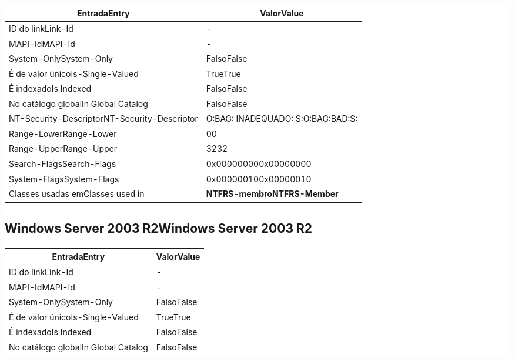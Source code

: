 

| <span data-ttu-id="a7b47-155">Entrada</span><span class="sxs-lookup"><span data-stu-id="a7b47-155">Entry</span></span> | <span data-ttu-id="a7b47-156">Valor</span><span class="sxs-lookup"><span data-stu-id="a7b47-156">Value</span></span> |
|------------------------|--------------------------------------------------|
| <span data-ttu-id="a7b47-157">ID do link</span><span class="sxs-lookup"><span data-stu-id="a7b47-157">Link-Id</span></span>                | \-                                               |
| <span data-ttu-id="a7b47-158">MAPI-Id</span><span class="sxs-lookup"><span data-stu-id="a7b47-158">MAPI-Id</span></span>                | \-                                               |
| <span data-ttu-id="a7b47-159">System-Only</span><span class="sxs-lookup"><span data-stu-id="a7b47-159">System-Only</span></span>            | <span data-ttu-id="a7b47-160">Falso</span><span class="sxs-lookup"><span data-stu-id="a7b47-160">False</span></span>                                            |
| <span data-ttu-id="a7b47-161">É de valor único</span><span class="sxs-lookup"><span data-stu-id="a7b47-161">Is-Single-Valued</span></span>       | <span data-ttu-id="a7b47-162">True</span><span class="sxs-lookup"><span data-stu-id="a7b47-162">True</span></span>                                             |
| <span data-ttu-id="a7b47-163">É indexado</span><span class="sxs-lookup"><span data-stu-id="a7b47-163">Is Indexed</span></span>             | <span data-ttu-id="a7b47-164">Falso</span><span class="sxs-lookup"><span data-stu-id="a7b47-164">False</span></span>                                            |
| <span data-ttu-id="a7b47-165">No catálogo global</span><span class="sxs-lookup"><span data-stu-id="a7b47-165">In Global Catalog</span></span>      | <span data-ttu-id="a7b47-166">Falso</span><span class="sxs-lookup"><span data-stu-id="a7b47-166">False</span></span>                                            |
| <span data-ttu-id="a7b47-167">NT-Security-Descriptor</span><span class="sxs-lookup"><span data-stu-id="a7b47-167">NT-Security-Descriptor</span></span> | <span data-ttu-id="a7b47-168">O:BAG: INADEQUADO: S:</span><span class="sxs-lookup"><span data-stu-id="a7b47-168">O:BAG:BAD:S:</span></span>                                     |
| <span data-ttu-id="a7b47-169">Range-Lower</span><span class="sxs-lookup"><span data-stu-id="a7b47-169">Range-Lower</span></span>            | <span data-ttu-id="a7b47-170">0</span><span class="sxs-lookup"><span data-stu-id="a7b47-170">0</span></span>                                                |
| <span data-ttu-id="a7b47-171">Range-Upper</span><span class="sxs-lookup"><span data-stu-id="a7b47-171">Range-Upper</span></span>            | <span data-ttu-id="a7b47-172">32</span><span class="sxs-lookup"><span data-stu-id="a7b47-172">32</span></span>                                               |
| <span data-ttu-id="a7b47-173">Search-Flags</span><span class="sxs-lookup"><span data-stu-id="a7b47-173">Search-Flags</span></span>           | <span data-ttu-id="a7b47-174">0x00000000</span><span class="sxs-lookup"><span data-stu-id="a7b47-174">0x00000000</span></span>                                       |
| <span data-ttu-id="a7b47-175">System-Flags</span><span class="sxs-lookup"><span data-stu-id="a7b47-175">System-Flags</span></span>           | <span data-ttu-id="a7b47-176">0x00000010</span><span class="sxs-lookup"><span data-stu-id="a7b47-176">0x00000010</span></span>                                       |
| <span data-ttu-id="a7b47-177">Classes usadas em</span><span class="sxs-lookup"><span data-stu-id="a7b47-177">Classes used in</span></span>        | [<span data-ttu-id="a7b47-178">**NTFRS-membro**</span><span class="sxs-lookup"><span data-stu-id="a7b47-178">**NTFRS-Member**</span></span>](c-ntfrsmember.md)<br/> |



## <a name="windows-server-2003-r2"></a><span data-ttu-id="a7b47-179">Windows Server 2003 R2</span><span class="sxs-lookup"><span data-stu-id="a7b47-179">Windows Server 2003 R2</span></span>



| <span data-ttu-id="a7b47-180">Entrada</span><span class="sxs-lookup"><span data-stu-id="a7b47-180">Entry</span></span> | <span data-ttu-id="a7b47-181">Valor</span><span class="sxs-lookup"><span data-stu-id="a7b47-181">Value</span></span> |
|------------------------|--------------------------------------------------|
| <span data-ttu-id="a7b47-182">ID do link</span><span class="sxs-lookup"><span data-stu-id="a7b47-182">Link-Id</span></span>                | \-                                               |
| <span data-ttu-id="a7b47-183">MAPI-Id</span><span class="sxs-lookup"><span data-stu-id="a7b47-183">MAPI-Id</span></span>                | \-                                               |
| <span data-ttu-id="a7b47-184">System-Only</span><span class="sxs-lookup"><span data-stu-id="a7b47-184">System-Only</span></span>            | <span data-ttu-id="a7b47-185">Falso</span><span class="sxs-lookup"><span data-stu-id="a7b47-185">False</span></span>                                            |
| <span data-ttu-id="a7b47-186">É de valor único</span><span class="sxs-lookup"><span data-stu-id="a7b47-186">Is-Single-Valued</span></span>       | <span data-ttu-id="a7b47-187">True</span><span class="sxs-lookup"><span data-stu-id="a7b47-187">True</span></span>                                             |
| <span data-ttu-id="a7b47-188">É indexado</span><span class="sxs-lookup"><span data-stu-id="a7b47-188">Is Indexed</span></span>             | <span data-ttu-id="a7b47-189">Falso</span><span class="sxs-lookup"><span data-stu-id="a7b47-189">False</span></span>                                            |
| <span data-ttu-id="a7b47-190">No catálogo global</span><span class="sxs-lookup"><span data-stu-id="a7b47-190">In Global Catalog</span></span>      | <span data-ttu-id="a7b47-191">Falso</span><span class="sxs-lookup"><span data-stu-id="a7b47-191">False</span></span>                                            |